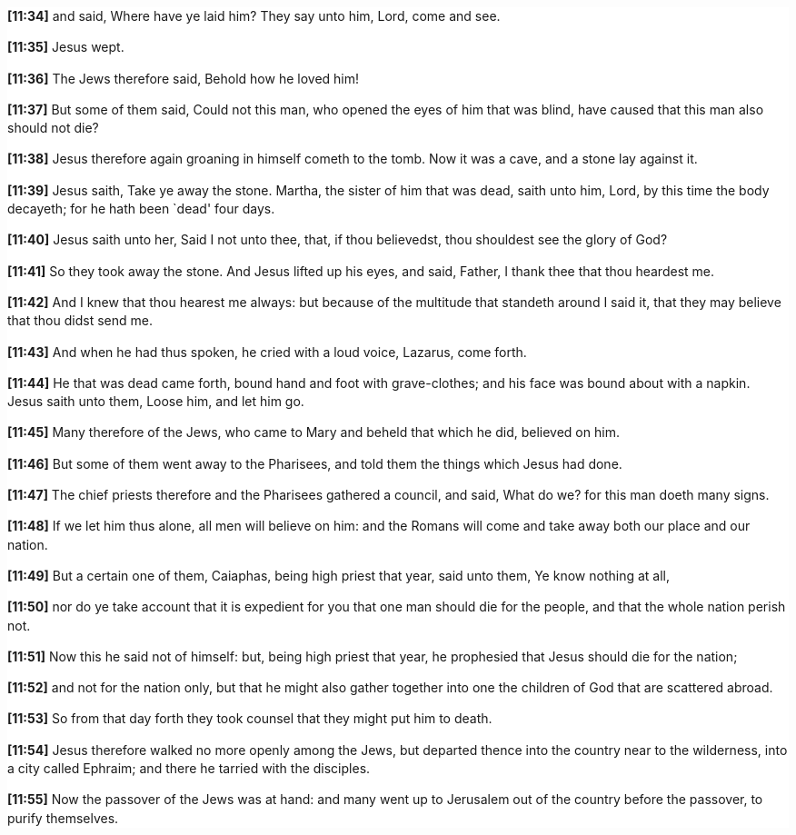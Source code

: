 **[11:34]** and said, Where have ye laid him? They say unto him, Lord, come and see.

**[11:35]** Jesus wept.

**[11:36]** The Jews therefore said, Behold how he loved him!

**[11:37]** But some of them said, Could not this man, who opened the eyes of him that was blind, have caused that this man also should not die?

**[11:38]** Jesus therefore again groaning in himself cometh to the tomb. Now it was a cave, and a stone lay against it.

**[11:39]** Jesus saith, Take ye away the stone. Martha, the sister of him that was dead, saith unto him, Lord, by this time the body decayeth; for he hath been \`dead' four days.

**[11:40]** Jesus saith unto her, Said I not unto thee, that, if thou believedst, thou shouldest see the glory of God?

**[11:41]** So they took away the stone. And Jesus lifted up his eyes, and said, Father, I thank thee that thou heardest me.

**[11:42]** And I knew that thou hearest me always: but because of the multitude that standeth around I said it, that they may believe that thou didst send me.

**[11:43]** And when he had thus spoken, he cried with a loud voice, Lazarus, come forth.

**[11:44]** He that was dead came forth, bound hand and foot with grave-clothes; and his face was bound about with a napkin. Jesus saith unto them, Loose him, and let him go.

**[11:45]** Many therefore of the Jews, who came to Mary and beheld that which he did, believed on him.

**[11:46]** But some of them went away to the Pharisees, and told them the things which Jesus had done.

**[11:47]** The chief priests therefore and the Pharisees gathered a council, and said, What do we? for this man doeth many signs.

**[11:48]** If we let him thus alone, all men will believe on him: and the Romans will come and take away both our place and our nation.

**[11:49]** But a certain one of them, Caiaphas, being high priest that year, said unto them, Ye know nothing at all,

**[11:50]** nor do ye take account that it is expedient for you that one man should die for the people, and that the whole nation perish not.

**[11:51]** Now this he said not of himself: but, being high priest that year, he prophesied that Jesus should die for the nation;

**[11:52]** and not for the nation only, but that he might also gather together into one the children of God that are scattered abroad.

**[11:53]** So from that day forth they took counsel that they might put him to death.

**[11:54]** Jesus therefore walked no more openly among the Jews, but departed thence into the country near to the wilderness, into a city called Ephraim; and there he tarried with the disciples.

**[11:55]** Now the passover of the Jews was at hand: and many went up to Jerusalem out of the country before the passover, to purify themselves.
